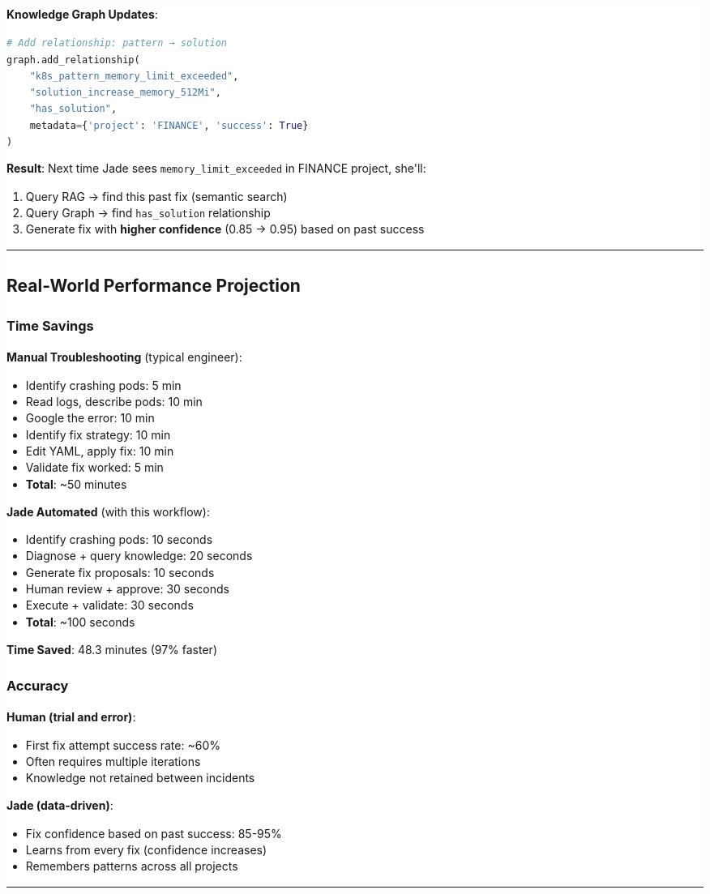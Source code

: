 **Knowledge Graph Updates**:
```python
# Add relationship: pattern → solution
graph.add_relationship(
    "k8s_pattern_memory_limit_exceeded",
    "solution_increase_memory_512Mi",
    "has_solution",
    metadata={'project': 'FINANCE', 'success': True}
)
```

**Result**: Next time Jade sees `memory_limit_exceeded` in FINANCE project, she'll:
1. Query RAG → find this past fix (semantic search)
2. Query Graph → find `has_solution` relationship
3. Generate fix with **higher confidence** (0.85 → 0.95) based on past success

---

## Real-World Performance Projection

### **Time Savings**

**Manual Troubleshooting** (typical engineer):
- Identify crashing pods: 5 min
- Read logs, describe pods: 10 min
- Google the error: 10 min
- Identify fix strategy: 10 min
- Edit YAML, apply fix: 10 min
- Validate fix worked: 5 min
- **Total**: ~50 minutes

**Jade Automated** (with this workflow):
- Identify crashing pods: 10 seconds
- Diagnose + query knowledge: 20 seconds
- Generate fix proposals: 10 seconds
- Human review + approve: 30 seconds
- Execute + validate: 30 seconds
- **Total**: ~100 seconds

**Time Saved**: 48.3 minutes (97% faster)

### **Accuracy**

**Human (trial and error)**:
- First fix attempt success rate: ~60%
- Often requires multiple iterations
- Knowledge not retained between incidents

**Jade (data-driven)**:
- Fix confidence based on past success: 85-95%
- Learns from every fix (confidence increases)
- Remembers patterns across all projects

---
